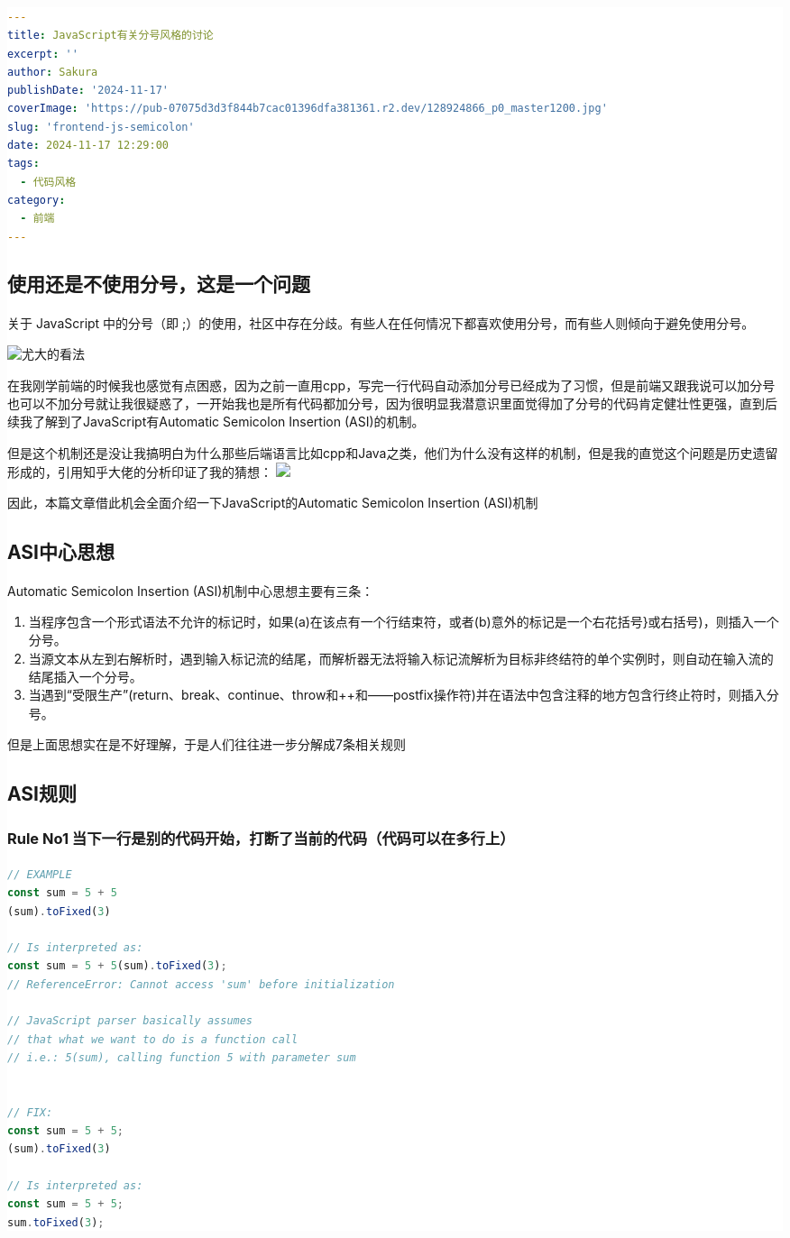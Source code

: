 ```yaml
---
title: JavaScript有关分号风格的讨论
excerpt: '' 
author: Sakura
publishDate: '2024-11-17'
coverImage: 'https://pub-07075d3d3f844b7cac01396dfa381361.r2.dev/128924866_p0_master1200.jpg' 
slug: 'frontend-js-semicolon'
date: 2024-11-17 12:29:00
tags:
  - 代码风格
category:
  - 前端
---
```


## 使用还是不使用分号，这是一个问题

关于 JavaScript 中的分号（即 ;）的使用，社区中存在分歧。有些人在任何情况下都喜欢使用分号，而有些人则倾向于避免使用分号。

![尤大的看法](http://www.hzqsns.com/wp-content/uploads/2023/12/Snipaste_2023-12-27_12-32-41.png)

在我刚学前端的时候我也感觉有点困惑，因为之前一直用cpp，写完一行代码自动添加分号已经成为了习惯，但是前端又跟我说可以加分号也可以不加分号就让我很疑惑了，一开始我也是所有代码都加分号，因为很明显我潜意识里面觉得加了分号的代码肯定健壮性更强，直到后续我了解到了JavaScript有Automatic Semicolon Insertion (ASI)的机制。

但是这个机制还是没让我搞明白为什么那些后端语言比如cpp和Java之类，他们为什么没有这样的机制，但是我的直觉这个问题是历史遗留形成的，引用知乎大佬的分析印证了我的猜想：
![](http://www.hzqsns.com/wp-content/uploads/2023/12/Snipaste_2023-12-27_12-45-33.png)

因此，本篇文章借此机会全面介绍一下JavaScript的Automatic Semicolon Insertion (ASI)机制

## ASI中心思想

Automatic Semicolon Insertion (ASI)机制中心思想主要有三条：
1. 当程序包含一个形式语法不允许的标记时，如果(a)在该点有一个行结束符，或者(b)意外的标记是一个右花括号}或右括号)，则插入一个分号。
2. 当源文本从左到右解析时，遇到输入标记流的结尾，而解析器无法将输入标记流解析为目标非终结符的单个实例时，则自动在输入流的结尾插入一个分号。
3. 当遇到“受限生产”(return、break、continue、throw和++和——postfix操作符)并在语法中包含注释的地方包含行终止符时，则插入分号。

但是上面思想实在是不好理解，于是人们往往进一步分解成7条相关规则

## ASI规则

### Rule No1 当下一行是别的代码开始，打断了当前的代码（代码可以在多行上）
```javascript
// EXAMPLE
const sum = 5 + 5
(sum).toFixed(3)

// Is interpreted as:
const sum = 5 + 5(sum).toFixed(3);
// ReferenceError: Cannot access 'sum' before initialization

// JavaScript parser basically assumes
// that what we want to do is a function call
// i.e.: 5(sum), calling function 5 with parameter sum


// FIX:
const sum = 5 + 5;
(sum).toFixed(3)

// Is interpreted as:
const sum = 5 + 5;
sum.toFixed(3);
```